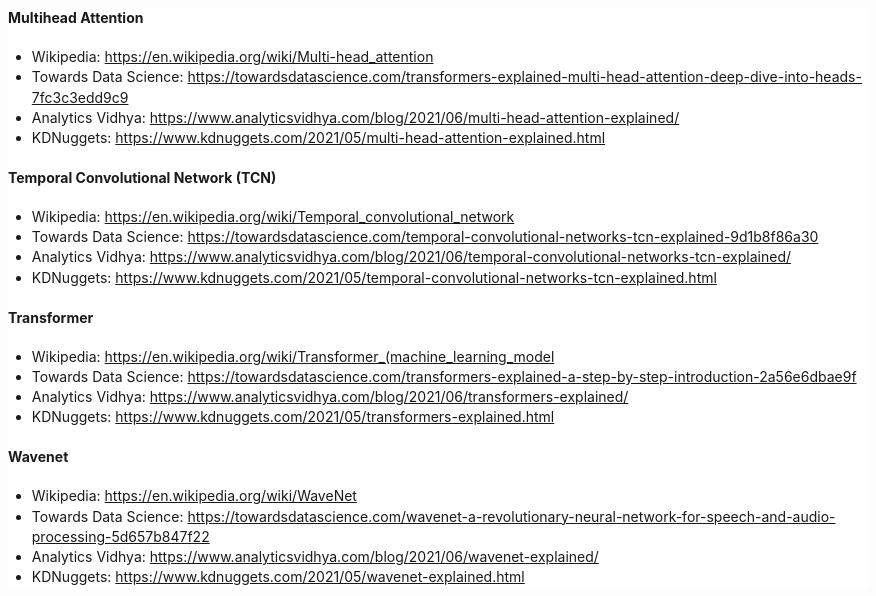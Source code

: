 #### Multihead Attention

- Wikipedia: https://en.wikipedia.org/wiki/Multi-head_attention
- Towards Data
  Science: https://towardsdatascience.com/transformers-explained-multi-head-attention-deep-dive-into-heads-7fc3c3edd9c9
- Analytics Vidhya: https://www.analyticsvidhya.com/blog/2021/06/multi-head-attention-explained/
- KDNuggets: https://www.kdnuggets.com/2021/05/multi-head-attention-explained.html

#### Temporal Convolutional Network (TCN)

- Wikipedia: https://en.wikipedia.org/wiki/Temporal_convolutional_network
- Towards Data Science: https://towardsdatascience.com/temporal-convolutional-networks-tcn-explained-9d1b8f86a30
- Analytics Vidhya: https://www.analyticsvidhya.com/blog/2021/06/temporal-convolutional-networks-tcn-explained/
- KDNuggets: https://www.kdnuggets.com/2021/05/temporal-convolutional-networks-tcn-explained.html

#### Transformer

- Wikipedia: https://en.wikipedia.org/wiki/Transformer_(machine_learning_model
- Towards Data Science: https://towardsdatascience.com/transformers-explained-a-step-by-step-introduction-2a56e6dbae9f
- Analytics Vidhya: https://www.analyticsvidhya.com/blog/2021/06/transformers-explained/
- KDNuggets: https://www.kdnuggets.com/2021/05/transformers-explained.html

#### Wavenet

- Wikipedia: https://en.wikipedia.org/wiki/WaveNet
- Towards Data
  Science: https://towardsdatascience.com/wavenet-a-revolutionary-neural-network-for-speech-and-audio-processing-5d657b847f22
- Analytics Vidhya: https://www.analyticsvidhya.com/blog/2021/06/wavenet-explained/
- KDNuggets: https://www.kdnuggets.com/2021/05/wavenet-explained.html

